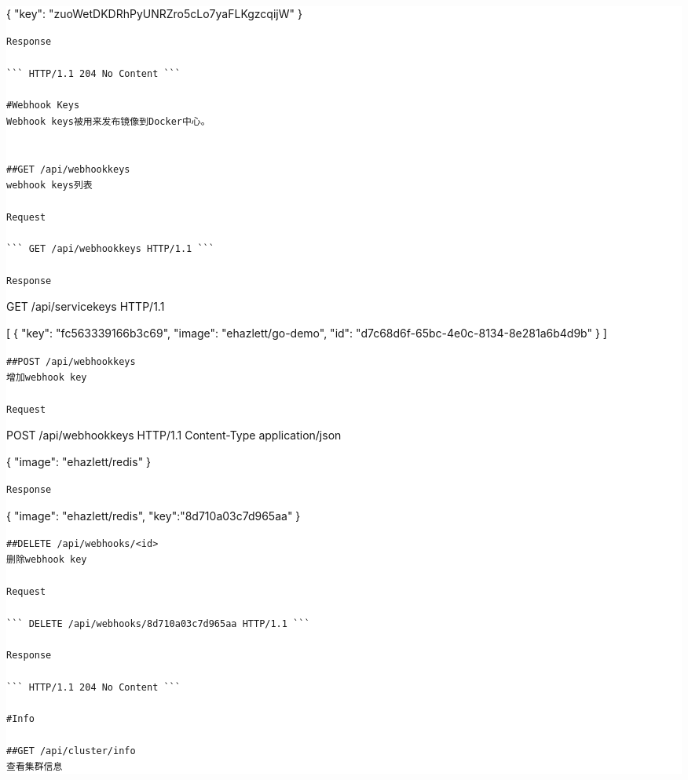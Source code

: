 
{
  "key": "zuoWetDKDRhPyUNRZro5cLo7yaFLKgzcqijW"
}
```
Response

``` HTTP/1.1 204 No Content ```

#Webhook Keys
Webhook keys被用来发布镜像到Docker中心。


##GET /api/webhookkeys
webhook keys列表

Request

``` GET /api/webhookkeys HTTP/1.1 ```

Response
```
GET /api/servicekeys HTTP/1.1

[
  {
    "key": "fc563339166b3c69",
    "image": "ehazlett/go-demo",
    "id": "d7c68d6f-65bc-4e0c-8134-8e281a6b4d9b"
  }
]
```
##POST /api/webhookkeys
增加webhook key

Request
```
POST /api/webhookkeys HTTP/1.1
Content-Type application/json

{
  "image": "ehazlett/redis"
}
```
Response
```
{
    "image": "ehazlett/redis",
    "key":"8d710a03c7d965aa"
}
```
##DELETE /api/webhooks/<id>
删除webhook key

Request

``` DELETE /api/webhooks/8d710a03c7d965aa HTTP/1.1 ```

Response

``` HTTP/1.1 204 No Content ```

#Info

##GET /api/cluster/info
查看集群信息

```